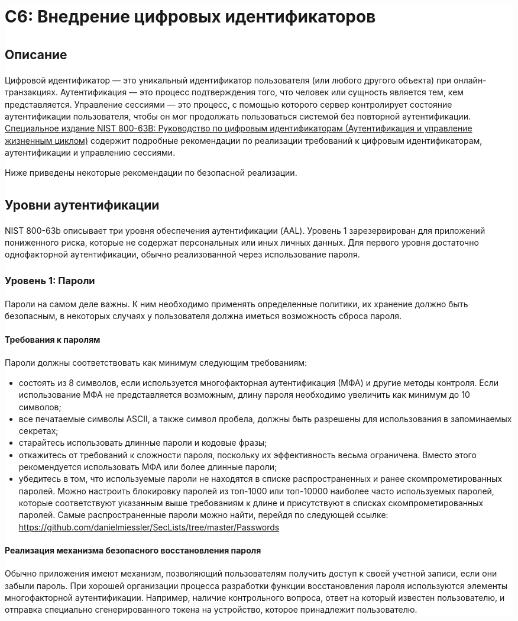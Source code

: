 # C6: Внедрение цифровых идентификаторов

## Описание

Цифровой идентификатор — это уникальный идентификатор пользователя (или любого другого объекта) при онлайн-транзакциях. Аутентификация — это процесс подтверждения того, что человек или сущность является тем, кем представляется. Управление сессиями — это процесс, с помощью которого сервер контролирует состояние аутентификации пользователя, чтобы он мог продолжать пользоваться системой без повторной аутентификации. [Специальное издание NIST 800-63B: Руководство по цифровым идентификаторам (Аутентификация и управление жизненным циклом)](https://pages.nist.gov/800-63-3/sp800-63b.html) содержит подробные рекомендации по реализации требований к цифровым идентификаторам, аутентификации и управлению сессиями.

Ниже приведены некоторые рекомендации по безопасной реализации.

## Уровни аутентификации

NIST 800-63b описывает три уровня обеспечения аутентификации (AAL). Уровень 1 зарезервирован для приложений пониженного риска, которые не содержат персональных или иных личных данных. Для первого уровня достаточно однофакторной аутентификации, обычно реализованной через использование пароля.

### Уровень 1: Пароли

Пароли на самом деле важны. К ним необходимо применять определенные политики, их хранение должно быть безопасным, в некоторых случаях у пользователя должна иметься возможность сброса пароля.

#### Требования к паролям

Пароли должны соответствовать как минимум следующим требованиям:

* состоять из 8 символов, если используется многофакторная аутентификация (МФА) и другие методы контроля. Если использование МФА не представляется возможным, длину пароля необходимо увеличить как минимум до 10 символов;
* все печатаемые символы ASCII, а также символ пробела, должны быть разрешены для использования в запоминаемых секретах;
* старайтесь использовать длинные пароли и кодовые фразы;
* откажитесь от требований к сложности пароля, поскольку их эффективность весьма ограничена. Вместо этого рекомендуется использовать МФА или более длинные пароли;
* убедитесь в том, что используемые пароли не находятся в списке распространенных и ранее скомпрометированных паролей. Можно настроить блокировку паролей из топ-1000 или топ-10000 наиболее часто используемых паролей, которые соответствуют указанным выше требованиям к длине и присутствуют в списках скомпрометированных паролей. Самые распространенные пароли можно найти, перейдя по следующей ссылке: https://github.com/danielmiessler/SecLists/tree/master/Passwords 

#### Реализация механизма безопасного восстановления пароля

Обычно приложения имеют механизм, позволяющий пользователям получить доступ к своей учетной записи, если они забыли пароль. При хорошей организации процесса разработки функции восстановления пароля используются элементы многофакторной аутентификации. Например, наличие контрольного вопроса, ответ на который известен пользователю, и отправка специально сгенерированного токена на устройство, которое принадлежит пользователю.
